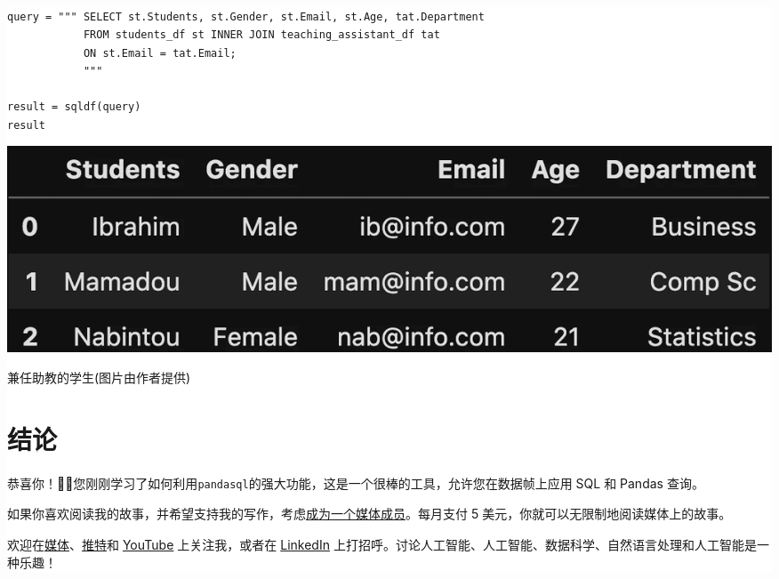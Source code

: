 ```
query = """ SELECT st.Students, st.Gender, st.Email, st.Age, tat.Department
            FROM students_df st INNER JOIN teaching_assistant_df tat 
            ON st.Email = tat.Email;
            """

result = sqldf(query)
result
```

![](img/840a8df4bda17102b0b41b3cc5d32373.png)

兼任助教的学生(图片由作者提供)

# 结论

恭喜你！🎉🍾您刚刚学习了如何利用`pandasql`的强大功能，这是一个很棒的工具，允许您在数据帧上应用 SQL 和 Pandas 查询。

如果你喜欢阅读我的故事，并希望支持我的写作，考虑[成为一个媒体成员](https://zoumanakeita.medium.com/membership)。每月支付 5 美元，你就可以无限制地阅读媒体上的故事。

欢迎在[媒体](https://zoumanakeita.medium.com/)、[推特](https://twitter.com/zoumana_keita_)和 [YouTube](https://www.youtube.com/channel/UC9xKdy8cz6ZuJU5FTNtM_pQ) 上关注我，或者在 [LinkedIn](https://www.linkedin.com/in/zoumana-keita/) 上打招呼。讨论人工智能、人工智能、数据科学、自然语言处理和人工智能是一种乐趣！